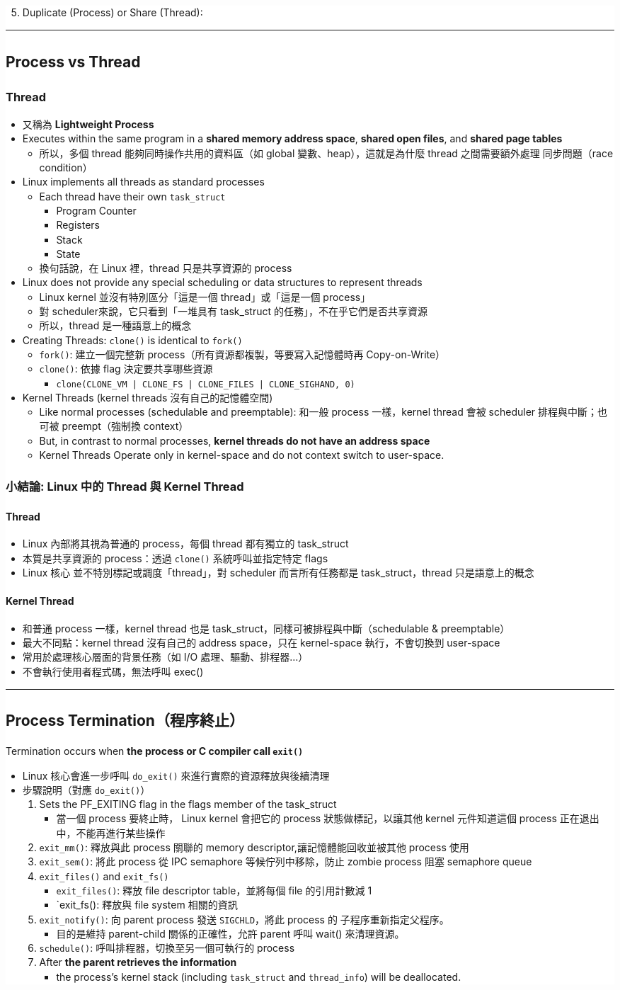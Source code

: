 5. Duplicate (Process) or Share (Thread):

*** 

## Process vs Thread
### Thread
* 又稱為 **Lightweight Process**
* Executes within the same program in a **shared memory address space**, **shared open files**, and **shared page tables**
    * 所以，多個 thread 能夠同時操作共用的資料區（如 global 變數、heap），這就是為什麼 thread 之間需要額外處理 同步問題（race condition）
* Linux implements all threads as standard processes
    * Each thread have their own `task_struct`
       * Program Counter
       * Registers
       * Stack
       * State
    * 換句話說，在 Linux 裡，thread 只是共享資源的 process
* Linux does not provide any special scheduling or data structures to represent threads
    * Linux kernel 並沒有特別區分「這是一個 thread」或「這是一個 process」
    * 對 scheduler來說，它只看到「一堆具有 task_struct 的任務」，不在乎它們是否共享資源
    * 所以，thread 是一種語意上的概念
* Creating Threads: `clone()` is identical to `fork()`
    * `fork()`: 建立一個完整新 process（所有資源都複製，等要寫入記憶體時再 Copy-on-Write）
    * `clone()`: 依據 flag 決定要共享哪些資源
        * `clone(CLONE_VM | CLONE_FS | CLONE_FILES | CLONE_SIGHAND, 0)`
* Kernel Threads (kernel threads 沒有自己的記憶體空間)
    * Like normal processes (schedulable and preemptable): 和一般 process 一樣，kernel thread 會被 scheduler 排程與中斷；也可被 preempt（強制換 context）
    * But, in contrast to normal processes, **kernel threads do not have an address space**
    * Kernel Threads Operate only in kernel-space and do not context switch to user-space.

### 小結論: Linux 中的 Thread 與 Kernel Thread
#### Thread
* Linux 內部將其視為普通的 process，每個 thread 都有獨立的 task_struct
* 本質是共享資源的 process：透過 `clone()` 系統呼叫並指定特定 flags
* Linux 核心 並不特別標記或調度「thread」，對 scheduler 而言所有任務都是 task_struct，thread 只是語意上的概念

#### Kernel Thread
* 和普通 process 一樣，kernel thread 也是 task_struct，同樣可被排程與中斷（schedulable & preemptable）
* 最大不同點：kernel thread 沒有自己的 address space，只在 kernel-space 執行，不會切換到 user-space
* 常用於處理核心層面的背景任務（如 I/O 處理、驅動、排程器…）
* 不會執行使用者程式碼，無法呼叫 exec()

***

## Process Termination（程序終止）
Termination occurs when **the process or C compiler call `exit()`**
* Linux 核心會進一步呼叫 `do_exit()` 來進行實際的資源釋放與後續清理
* 步驟說明（對應 `do_exit()`）
  1. Sets the PF_EXITING flag in the flags member of the task_struct
     * 當一個 process 要終止時， Linux kernel 會把它的 process 狀態做標記，以讓其他 kernel 元件知道這個 process 正在退出中，不能再進行某些操作
  2. `exit_mm()`: 釋放與此 process 關聯的 memory descriptor,讓記憶體能回收並被其他 process 使用
  3. `exit_sem()`: 將此 process 從 IPC semaphore 等候佇列中移除，防止 zombie process 阻塞 semaphore queue
  4. `exit_files()` and `exit_fs()`
     *  `exit_files()`: 釋放 file descriptor table，並將每個 file 的引用計數減 1
     *  `exit_fs(): 釋放與 file system 相關的資訊
  5. `exit_notify()`: 向 parent process 發送 `SIGCHLD`，將此 process 的 子程序重新指定父程序。
     * 目的是維持 parent-child 關係的正確性，允許 parent 呼叫 wait() 來清理資源。
  6. `schedule()`: 呼叫排程器，切換至另一個可執行的 process
  7. After **the parent retrieves the information**
     * the process’s kernel stack (including `task_struct` and `thread_info`) will be deallocated.
